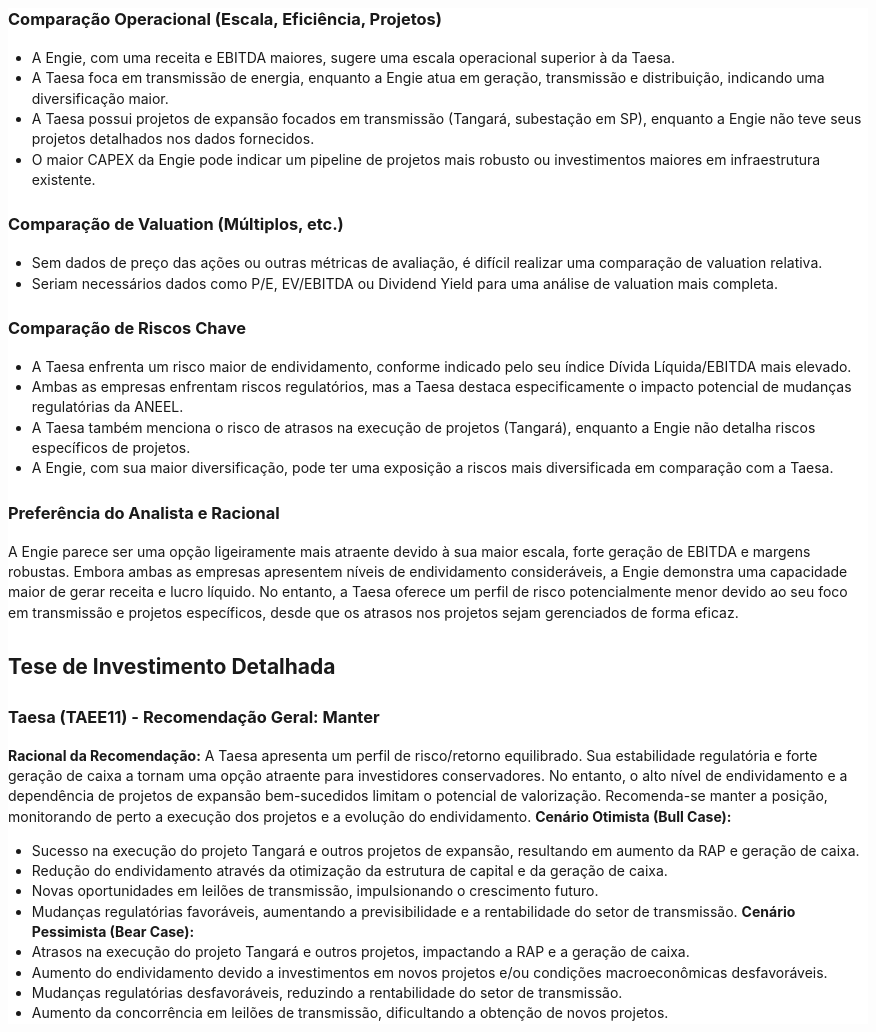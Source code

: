 ### Comparação Operacional (Escala, Eficiência, Projetos)
- A Engie, com uma receita e EBITDA maiores, sugere uma escala operacional superior à da Taesa.
- A Taesa foca em transmissão de energia, enquanto a Engie atua em geração, transmissão e distribuição, indicando uma diversificação maior.
- A Taesa possui projetos de expansão focados em transmissão (Tangará, subestação em SP), enquanto a Engie não teve seus projetos detalhados nos dados fornecidos.
- O maior CAPEX da Engie pode indicar um pipeline de projetos mais robusto ou investimentos maiores em infraestrutura existente.

### Comparação de Valuation (Múltiplos, etc.)
- Sem dados de preço das ações ou outras métricas de avaliação, é difícil realizar uma comparação de valuation relativa.
- Seriam necessários dados como P/E, EV/EBITDA ou Dividend Yield para uma análise de valuation mais completa.

### Comparação de Riscos Chave
- A Taesa enfrenta um risco maior de endividamento, conforme indicado pelo seu índice Dívida Líquida/EBITDA mais elevado.
- Ambas as empresas enfrentam riscos regulatórios, mas a Taesa destaca especificamente o impacto potencial de mudanças regulatórias da ANEEL.
- A Taesa também menciona o risco de atrasos na execução de projetos (Tangará), enquanto a Engie não detalha riscos específicos de projetos.
- A Engie, com sua maior diversificação, pode ter uma exposição a riscos mais diversificada em comparação com a Taesa.

### Preferência do Analista e Racional
A Engie parece ser uma opção ligeiramente mais atraente devido à sua maior escala, forte geração de EBITDA e margens robustas. Embora ambas as empresas apresentem níveis de endividamento consideráveis, a Engie demonstra uma capacidade maior de gerar receita e lucro líquido. No entanto, a Taesa oferece um perfil de risco potencialmente menor devido ao seu foco em transmissão e projetos específicos, desde que os atrasos nos projetos sejam gerenciados de forma eficaz.


## Tese de Investimento Detalhada

### Taesa (TAEE11) - Recomendação Geral: Manter
**Racional da Recomendação:**
A Taesa apresenta um perfil de risco/retorno equilibrado. Sua estabilidade regulatória e forte geração de caixa a tornam uma opção atraente para investidores conservadores. No entanto, o alto nível de endividamento e a dependência de projetos de expansão bem-sucedidos limitam o potencial de valorização. Recomenda-se manter a posição, monitorando de perto a execução dos projetos e a evolução do endividamento.
**Cenário Otimista (Bull Case):**
- Sucesso na execução do projeto Tangará e outros projetos de expansão, resultando em aumento da RAP e geração de caixa.
- Redução do endividamento através da otimização da estrutura de capital e da geração de caixa.
- Novas oportunidades em leilões de transmissão, impulsionando o crescimento futuro.
- Mudanças regulatórias favoráveis, aumentando a previsibilidade e a rentabilidade do setor de transmissão.
**Cenário Pessimista (Bear Case):**
- Atrasos na execução do projeto Tangará e outros projetos, impactando a RAP e a geração de caixa.
- Aumento do endividamento devido a investimentos em novos projetos e/ou condições macroeconômicas desfavoráveis.
- Mudanças regulatórias desfavoráveis, reduzindo a rentabilidade do setor de transmissão.
- Aumento da concorrência em leilões de transmissão, dificultando a obtenção de novos projetos.
